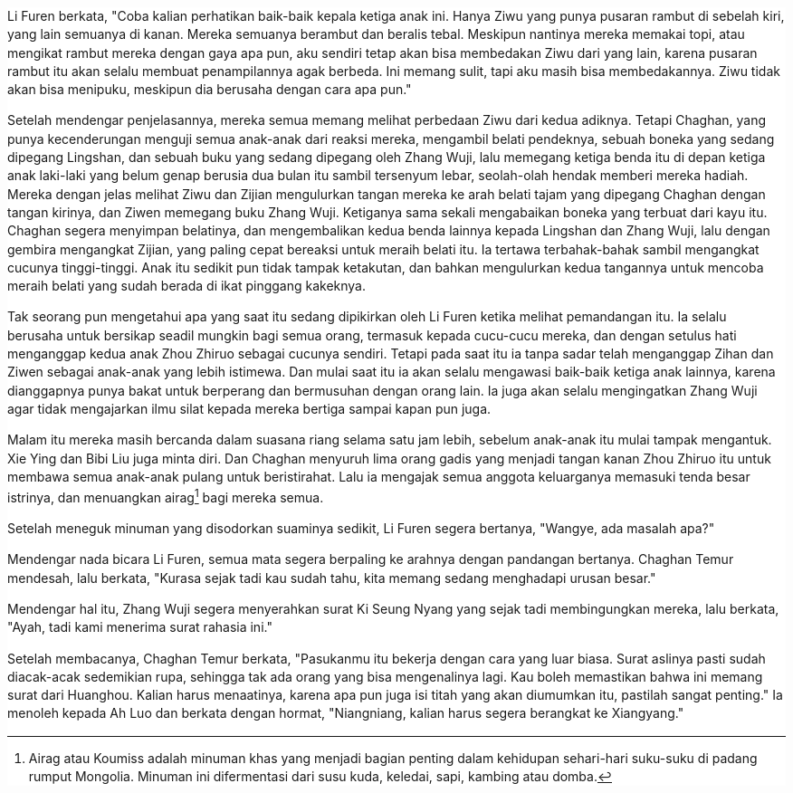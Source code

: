 Li Furen berkata, "Coba kalian perhatikan baik-baik kepala ketiga anak ini. Hanya Ziwu yang punya pusaran rambut di sebelah kiri, yang lain semuanya 
di kanan. Mereka semuanya berambut dan beralis tebal. Meskipun nantinya mereka memakai topi, atau mengikat rambut mereka dengan gaya apa pun, aku 
sendiri tetap akan bisa membedakan Ziwu dari yang lain, karena pusaran rambut itu akan selalu membuat penampilannya agak berbeda. Ini memang sulit, 
tapi aku masih bisa membedakannya. Ziwu tidak akan bisa menipuku, meskipun dia berusaha dengan cara apa pun."

Setelah mendengar penjelasannya, mereka semua memang melihat perbedaan Ziwu dari kedua adiknya. Tetapi Chaghan, yang punya kecenderungan menguji semua 
anak-anak dari reaksi mereka, mengambil belati pendeknya, sebuah boneka yang sedang dipegang Lingshan, dan sebuah buku yang sedang dipegang oleh 
Zhang Wuji, lalu memegang ketiga benda itu di depan ketiga anak laki-laki yang belum genap berusia dua bulan itu sambil tersenyum lebar, seolah-olah 
hendak memberi mereka hadiah. Mereka dengan jelas melihat Ziwu dan Zijian mengulurkan tangan mereka ke arah belati tajam yang dipegang Chaghan 
dengan tangan kirinya, dan Ziwen memegang buku Zhang Wuji. Ketiganya sama sekali mengabaikan boneka yang terbuat dari kayu itu. Chaghan segera menyimpan 
belatinya, dan mengembalikan kedua benda lainnya kepada Lingshan dan Zhang Wuji, lalu dengan gembira mengangkat Zijian, yang paling cepat bereaksi untuk 
meraih belati itu. Ia tertawa terbahak-bahak sambil mengangkat cucunya tinggi-tinggi. Anak itu sedikit pun tidak tampak ketakutan, dan bahkan mengulurkan 
kedua tangannya untuk mencoba meraih belati yang sudah berada di ikat pinggang kakeknya.

Tak seorang pun mengetahui apa yang saat itu sedang dipikirkan oleh Li Furen ketika melihat pemandangan itu. Ia selalu berusaha untuk bersikap seadil mungkin 
bagi semua orang, termasuk kepada cucu-cucu mereka, dan dengan setulus hati menganggap kedua anak Zhou Zhiruo sebagai cucunya sendiri. Tetapi pada saat 
itu ia tanpa sadar telah menganggap Zihan dan Ziwen sebagai anak-anak yang lebih istimewa. Dan mulai saat itu ia akan selalu mengawasi baik-baik ketiga 
anak lainnya, karena dianggapnya punya bakat untuk berperang dan bermusuhan dengan orang lain. Ia juga akan selalu mengingatkan Zhang Wuji agar tidak 
mengajarkan ilmu silat kepada mereka bertiga sampai kapan pun juga.

[^airag]: Airag atau Koumiss adalah minuman khas yang menjadi bagian penting dalam kehidupan sehari-hari suku-suku di padang rumput Mongolia. Minuman ini difermentasi dari susu kuda, keledai, sapi, kambing atau domba. 

Malam itu mereka masih bercanda dalam suasana riang selama satu jam lebih, sebelum anak-anak itu mulai tampak mengantuk. Xie Ying dan Bibi Liu juga minta 
diri. Dan Chaghan menyuruh lima orang gadis yang menjadi tangan kanan Zhou Zhiruo itu untuk membawa semua anak-anak pulang untuk beristirahat. Lalu 
ia mengajak semua anggota keluarganya memasuki tenda besar istrinya, dan menuangkan airag[^airag] bagi mereka semua.

Setelah meneguk minuman yang disodorkan suaminya sedikit, Li Furen segera bertanya, "Wangye, ada masalah apa?"

Mendengar nada bicara Li Furen, semua mata segera berpaling ke arahnya dengan pandangan bertanya. Chaghan Temur mendesah, lalu berkata, "Kurasa sejak 
tadi kau sudah tahu, kita memang sedang menghadapi urusan besar."

Mendengar hal itu, Zhang Wuji segera menyerahkan surat Ki Seung Nyang yang sejak tadi membingungkan mereka, lalu berkata, "Ayah, tadi kami menerima 
surat rahasia ini."

Setelah membacanya, Chaghan Temur berkata, "Pasukanmu itu bekerja dengan cara yang luar biasa. Surat aslinya pasti sudah diacak-acak sedemikian rupa, 
sehingga tak ada orang yang bisa mengenalinya lagi. Kau boleh memastikan bahwa ini memang surat dari Huanghou. Kalian harus menaatinya, karena apa pun 
juga isi titah yang akan diumumkan itu, pastilah sangat penting." Ia menoleh kepada Ah Luo dan berkata dengan hormat, "Niangniang, kalian harus segera 
berangkat ke Xiangyang."


[^wai-sheng]: Wai Sheng (外甥) adalah panggilan seorang bibi bagi keponakan laki-laki yang berasal dari saudara perempuannya.
[^yeye]: Yeye (爷爷) adalah panggilan umum bagi seorang anak kepada kakeknya.
[^khatun]: Khatun adalah panggilan dalam bahasa Mongolia bagi seorang permaisuri Khan atau Khan Agung. Khan Agung sendiri adalah Khagan. Tidak seperti Gonji, yang bisa diterjemahkan menjadi Gongzhu (公主), tidak ada istilah bahasa mandarin yang sama dengan gelar ini.
[^bilguun]: Nama Mongolia 'Bilguun' ini bermakna 'pintar dan bijaksana'.
[^badamlyanhua]: Badamlyanhua adalah nama perempuan Mongolia, yang diambil dari nama bunga Lily. Maknanya adalah 'bunga yang kuat'.
[^jin-xiao]: Jin Xiao (尽孝) adalah sebuah istilah, yang sebenarnya ingin menekankan Xiao (孝), yang secara literal bermakna 'berbakti', dalam arti kepada orang tua. Karakter Jin (尽) itu bermakna 'melakukan sesuatu sampai batas maksimum'.
[^wangyousha]: Wang You Sha (网油砂), secara literal berarti 'Pasir Minyak'. makanan ini terbuat dari kacang merah dicampur telur, lalu ditaburi gula dan dogoreng dan ditambah berbagai bumbu. Hasilnya tampak mirip dengan bunga Saussurea.
[^binghuodao]: Binghuo Dao (冰火岛) secara literal berarti 'Pulau Es dan Api'.
[^xuanmingshenzhang]: Xuanming Shen Zhang (玄冥神掌) bisa diartikan 'Pukulan Telapak Dewa Misterius'.
[^willow]: Liu Shu (柳树) secara literal berarti pohon willow.
[xiaomotou]: Xiao Mo Tou (小魔头) bisa diterjemahkan menjadi 'Iblis Cilik'.
[xiaoyinzei]: Yin Zei (小淫贼) bisa diterjemahkan menjadi 'Cabul Cilik'.
[^youpo-chemian]: You Po Che Mian (油泼扯面), atau Mi Biangbiang, adalah hidangan mi khas Shaanxi, yang bentuknya tebal dan panjang.
[^hanzhong-remipi]: Hanzhong Re Mi Pi (汉中热米皮) adalah mi beras (dikenal sebagai kweetiaw di Indonesia) yang berbentuk lebar dan agak tebal. 
[^hulu-tou]: Hulu Tou (葫芦头) adalah makanan yang terbuat dari usus babi, dan sejak era Dinasti Song Utara sudah biasa dijual di pinggir jalan. Nama itu sendiri secara literal berarti 'Kepala Labu'.
[^huajiao]: Hua Jiao (花椒) adalah merica atau lada khas Sichuan.
[^mapo-tofu]: Mapo Tofu (麻婆豆腐) adalah masakan khas Sichuan yang terbuat dari tahu dan daging sapi, sausnya berwarna merah kental dan agak berminyak.